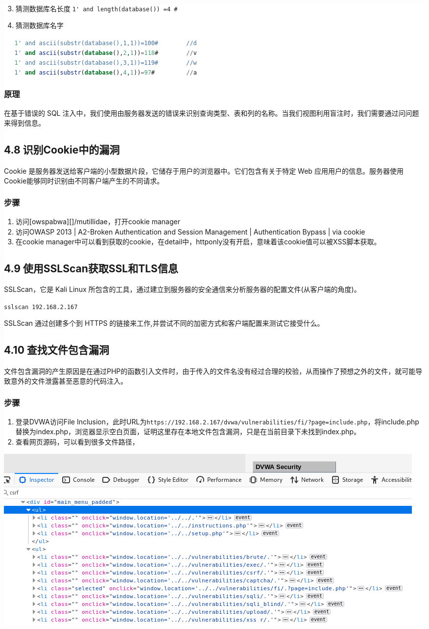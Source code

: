 3. 猜测数据库名长度 `1' and length(database()) =4 #`

4. 猜测数据库名字

```sql
   1' and ascii(substr(database(),1,1))=100#        //d
   1' and ascii(substr(database(),2,1))=118#        //v
   1' and ascii(substr(database(),3,1))=119#        //w
   1' and ascii(substr(database(),4,1))=97#         //a
```
### 原理

在基于错误的 SQL 注入中，我们使用由服务器发送的错误来识别查询类型、表和列的名称。当我们视图利用盲注时，我们需要通过问问题来得到信息。

## 4.8 识别Cookie中的漏洞

Cookie 是服务器发送给客户端的小型数据片段，它储存于用户的浏览器中。它们包含有关于特定 Web 应用用户的信息。服务器使用Cookie能够同时识别由不同客户端产生的不同请求。

### 步骤

1. 访问[owspabwa][]/mutillidae，打开cookie manager
2. 访问OWASP 2013 | A2-Broken Authentication and Session Management | Authentication Bypass | via cookie
3. 在cookie manager中可以看到获取的cookie，在detail中，httponly没有开启，意味着该cookie值可以被XSS脚本获取。

## 4.9 使用SSLScan获取SSL和TLS信息

SSLScan，它是 Kali Linux 所包含的工具，通过建立到服务器的安全通信来分析服务器的配置文件(从客户端的角度)。

```
sslscan 192.168.2.167
```

SSLScan 通过创建多个到 HTTPS 的链接来工作,并尝试不同的加密方式和客户端配置来测试它接受什么。

## 4.10 查找文件包含漏洞

文件包含漏洞的产生原因是在通过PHP的函数引入文件时，由于传入的文件名没有经过合理的校验，从而操作了预想之外的文件，就可能导致意外的文件泄露甚至恶意的代码注入。

### 步骤

1. 登录DVWA访问File Inclusion，此时URL为`https://192.168.2.167/dvwa/vulnerabilities/fi/?page=include.php`，将include.php替换为index.php，浏览器显示空白页面，证明这里存在本地文件包含漏洞，只是在当前目录下未找到index.php。
2. 查看网页源码，可以看到很多文件路径，

![](./pictures/fileinclude.png)


[owaspbwa]: http://192.168.2.167